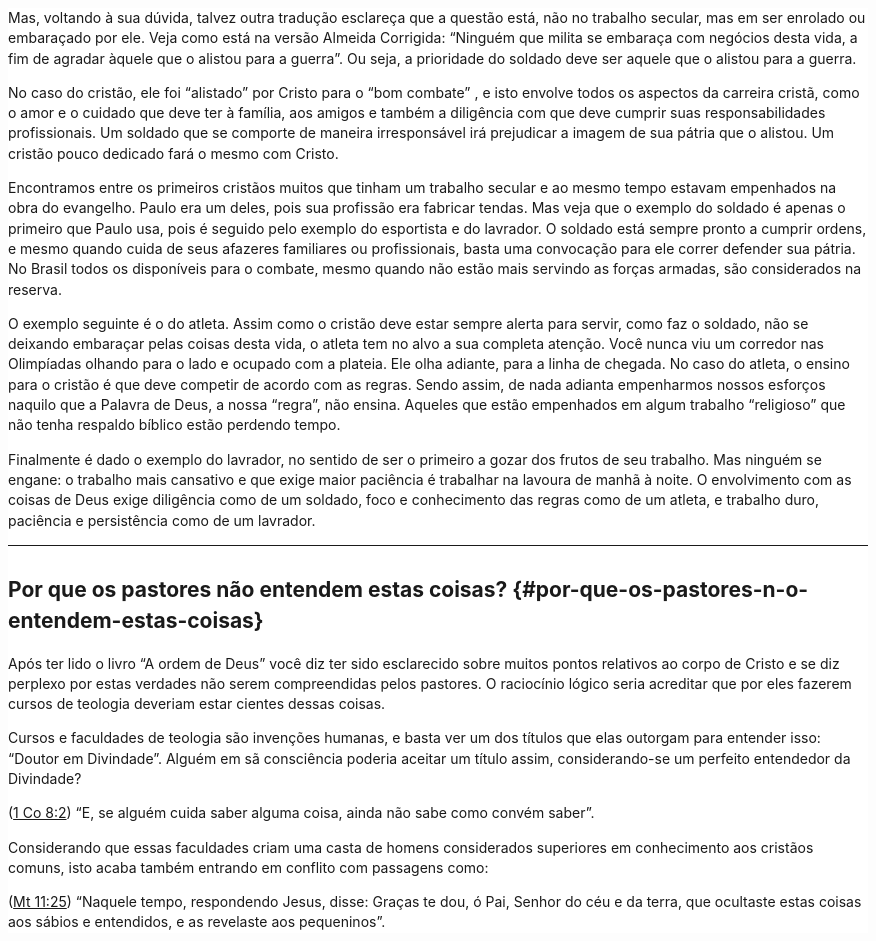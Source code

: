 Mas, voltando à sua dúvida, talvez outra tradução esclareça que a questão está, não no trabalho secular, mas em ser enrolado ou embaraçado por ele. Veja como está na versão Almeida Corrigida: “Ninguém que milita se embaraça com negócios desta vida, a fim de agradar àquele que o alistou para a guerra”. Ou seja, a prioridade do soldado deve ser aquele que o alistou para a guerra.

No caso do cristão, ele foi “alistado” por Cristo para o “bom combate” , e isto envolve todos os aspectos da carreira cristã, como o amor e o cuidado que deve ter à família, aos amigos e também a diligência com que deve cumprir suas responsabilidades profissionais. Um soldado que se comporte de maneira irresponsável irá prejudicar a imagem de sua pátria que o alistou. Um cristão pouco dedicado fará o mesmo com Cristo.

Encontramos entre os primeiros cristãos muitos que tinham um trabalho secular e ao mesmo tempo estavam empenhados na obra do evangelho. Paulo era um deles, pois sua profissão era fabricar tendas. Mas veja que o exemplo do soldado é apenas o primeiro que Paulo usa, pois é seguido pelo exemplo do esportista e do lavrador. O soldado está sempre pronto a cumprir ordens, e mesmo quando cuida de seus afazeres familiares ou profissionais, basta uma convocação para ele correr defender sua pátria. No Brasil todos os disponíveis para o combate, mesmo quando não estão mais servindo as forças armadas, são considerados na reserva.

O exemplo seguinte é o do atleta. Assim como o cristão deve estar sempre alerta para servir, como faz o soldado, não se deixando embaraçar pelas coisas desta vida, o atleta tem no alvo a sua completa atenção. Você nunca viu um corredor nas Olimpíadas olhando para o lado e ocupado com a plateia. Ele olha adiante, para a linha de chegada. No caso do atleta, o ensino para o cristão é que deve competir de acordo com as regras. Sendo assim, de nada adianta empenharmos nossos esforços naquilo que a Palavra de Deus, a nossa “regra”, não ensina. Aqueles que estão empenhados em algum trabalho “religioso” que não tenha respaldo bíblico estão perdendo tempo.

Finalmente é dado o exemplo do lavrador, no sentido de ser o primeiro a gozar dos frutos de seu trabalho. Mas ninguém se engane: o trabalho mais cansativo e que exige maior paciência é trabalhar na lavoura de manhã à noite. O envolvimento com as coisas de Deus exige diligência como de um soldado, foco e conhecimento das regras como de um atleta, e trabalho duro, paciência e persistência como de um lavrador.

*****

## Por que os pastores não entendem estas coisas? {#por-que-os-pastores-n-o-entendem-estas-coisas}

Após ter lido o livro “A ordem de Deus” você diz ter sido esclarecido sobre muitos pontos relativos ao corpo de Cristo e se diz perplexo por estas verdades não serem compreendidas pelos pastores. O raciocínio lógico seria acreditar que por eles fazerem cursos de teologia deveriam estar cientes dessas coisas.

Cursos e faculdades de teologia são invenções humanas, e basta ver um dos títulos que elas outorgam para entender isso: “Doutor em Divindade”. Alguém em sã consciência poderia aceitar um título assim, considerando-se um perfeito entendedor da Divindade?

([1 Co 8:2](http://mysword.info/b?r=1Co_8:2)) “E, se alguém cuida saber alguma coisa, ainda não sabe como convém saber”.

Considerando que essas faculdades criam uma casta de homens considerados superiores em conhecimento aos cristãos comuns, isto acaba também entrando em conflito com passagens como:

([Mt 11:25](http://mysword.info/b?r=Mat_11:25)) “Naquele tempo, respondendo Jesus, disse: Graças te dou, ó Pai, Senhor do céu e da terra, que ocultaste estas coisas aos sábios e entendidos, e as revelaste aos pequeninos”.
